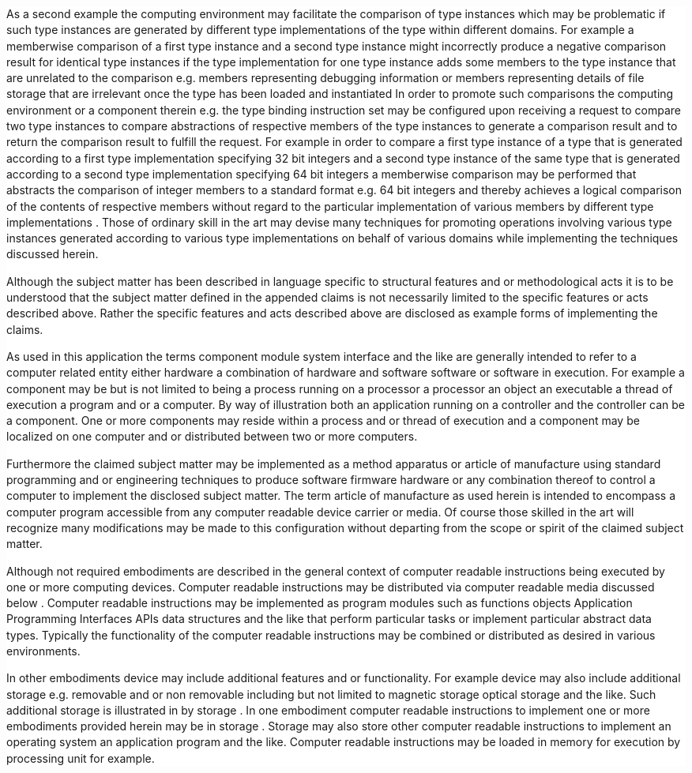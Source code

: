 As a second example the computing environment may facilitate the comparison of type instances which may be problematic if such type instances are generated by different type implementations of the type within different domains. For example a memberwise comparison of a first type instance and a second type instance might incorrectly produce a negative comparison result for identical type instances if the type implementation for one type instance adds some members to the type instance that are unrelated to the comparison e.g. members representing debugging information or members representing details of file storage that are irrelevant once the type has been loaded and instantiated In order to promote such comparisons the computing environment or a component therein e.g. the type binding instruction set may be configured upon receiving a request to compare two type instances to compare abstractions of respective members of the type instances to generate a comparison result and to return the comparison result to fulfill the request. For example in order to compare a first type instance of a type that is generated according to a first type implementation specifying 32 bit integers and a second type instance of the same type that is generated according to a second type implementation specifying 64 bit integers a memberwise comparison may be performed that abstracts the comparison of integer members to a standard format e.g. 64 bit integers and thereby achieves a logical comparison of the contents of respective members without regard to the particular implementation of various members by different type implementations . Those of ordinary skill in the art may devise many techniques for promoting operations involving various type instances generated according to various type implementations on behalf of various domains while implementing the techniques discussed herein.

Although the subject matter has been described in language specific to structural features and or methodological acts it is to be understood that the subject matter defined in the appended claims is not necessarily limited to the specific features or acts described above. Rather the specific features and acts described above are disclosed as example forms of implementing the claims.

As used in this application the terms component module system interface and the like are generally intended to refer to a computer related entity either hardware a combination of hardware and software software or software in execution. For example a component may be but is not limited to being a process running on a processor a processor an object an executable a thread of execution a program and or a computer. By way of illustration both an application running on a controller and the controller can be a component. One or more components may reside within a process and or thread of execution and a component may be localized on one computer and or distributed between two or more computers.

Furthermore the claimed subject matter may be implemented as a method apparatus or article of manufacture using standard programming and or engineering techniques to produce software firmware hardware or any combination thereof to control a computer to implement the disclosed subject matter. The term article of manufacture as used herein is intended to encompass a computer program accessible from any computer readable device carrier or media. Of course those skilled in the art will recognize many modifications may be made to this configuration without departing from the scope or spirit of the claimed subject matter.

Although not required embodiments are described in the general context of computer readable instructions being executed by one or more computing devices. Computer readable instructions may be distributed via computer readable media discussed below . Computer readable instructions may be implemented as program modules such as functions objects Application Programming Interfaces APIs data structures and the like that perform particular tasks or implement particular abstract data types. Typically the functionality of the computer readable instructions may be combined or distributed as desired in various environments.

In other embodiments device may include additional features and or functionality. For example device may also include additional storage e.g. removable and or non removable including but not limited to magnetic storage optical storage and the like. Such additional storage is illustrated in by storage . In one embodiment computer readable instructions to implement one or more embodiments provided herein may be in storage . Storage may also store other computer readable instructions to implement an operating system an application program and the like. Computer readable instructions may be loaded in memory for execution by processing unit for example.
